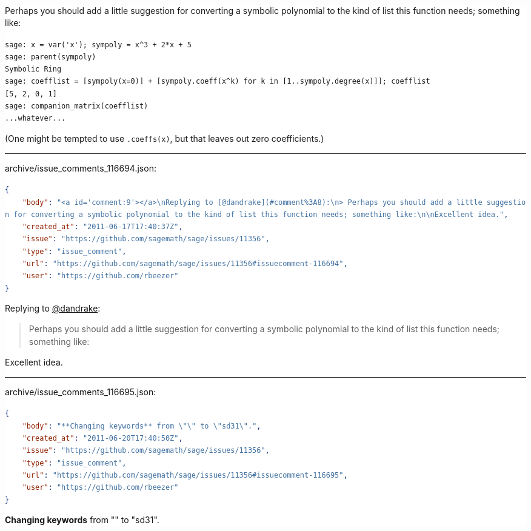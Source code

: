 <a id='comment:8'></a>
Perhaps you should add a little suggestion for converting a symbolic polynomial to the kind of list this function needs; something like:

```
sage: x = var('x'); sympoly = x^3 + 2*x + 5
sage: parent(sympoly)
Symbolic Ring
sage: coefflist = [sympoly(x=0)] + [sympoly.coeff(x^k) for k in [1..sympoly.degree(x)]]; coefflist
[5, 2, 0, 1]
sage: companion_matrix(coefflist)
...whatever...
```

(One might be tempted to use `.coeffs(x)`, but that leaves out zero coefficients.)



---

archive/issue_comments_116694.json:
```json
{
    "body": "<a id='comment:9'></a>\nReplying to [@dandrake](#comment%3A8):\n> Perhaps you should add a little suggestion for converting a symbolic polynomial to the kind of list this function needs; something like:\n\nExcellent idea.",
    "created_at": "2011-06-17T17:40:37Z",
    "issue": "https://github.com/sagemath/sage/issues/11356",
    "type": "issue_comment",
    "url": "https://github.com/sagemath/sage/issues/11356#issuecomment-116694",
    "user": "https://github.com/rbeezer"
}
```

<a id='comment:9'></a>
Replying to [@dandrake](#comment%3A8):
> Perhaps you should add a little suggestion for converting a symbolic polynomial to the kind of list this function needs; something like:

Excellent idea.



---

archive/issue_comments_116695.json:
```json
{
    "body": "**Changing keywords** from \"\" to \"sd31\".",
    "created_at": "2011-06-20T17:40:50Z",
    "issue": "https://github.com/sagemath/sage/issues/11356",
    "type": "issue_comment",
    "url": "https://github.com/sagemath/sage/issues/11356#issuecomment-116695",
    "user": "https://github.com/rbeezer"
}
```

**Changing keywords** from "" to "sd31".

